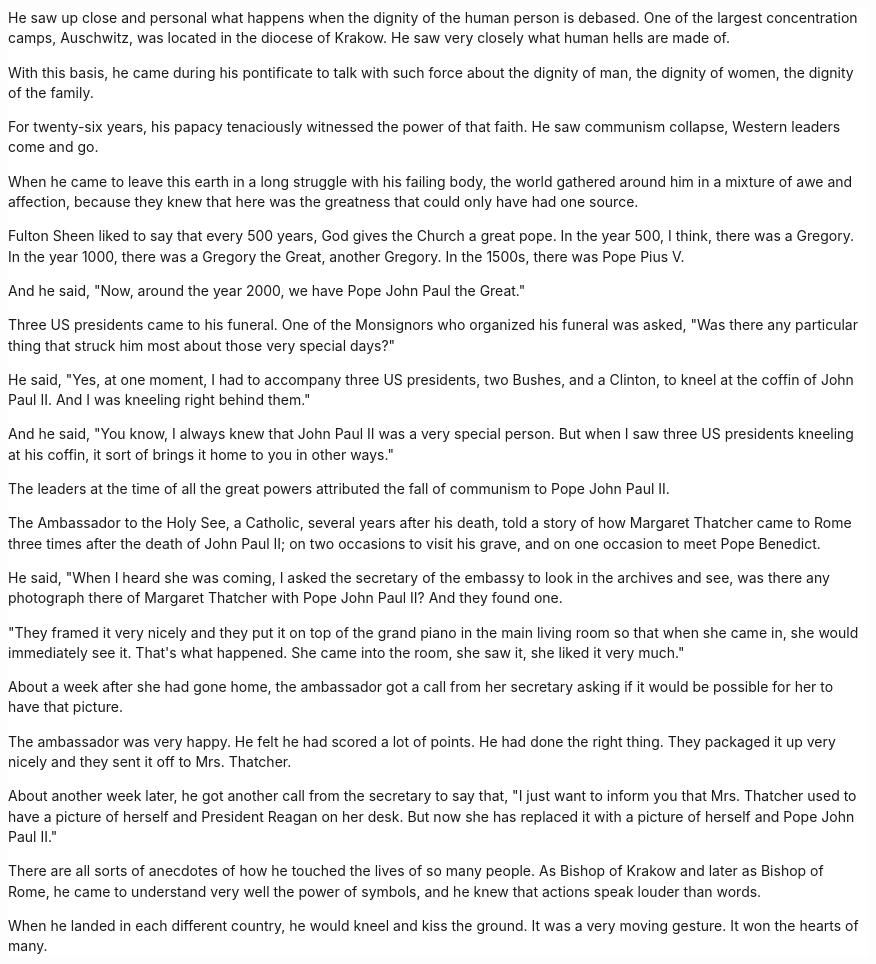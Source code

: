 He saw up close and personal what happens when the dignity of the human person is debased. One of the largest concentration camps, Auschwitz, was located in the diocese of Krakow. He saw very closely what human hells are made of.

With this basis, he came during his pontificate to talk with such force about the dignity of man, the dignity of women, the dignity of the family.

For twenty-six years, his papacy tenaciously witnessed the power of that faith. He saw communism collapse, Western leaders come and go.

When he came to leave this earth in a long struggle with his failing body, the world gathered around him in a mixture of awe and affection, because they knew that here was the greatness that could only have had one source.

Fulton Sheen liked to say that every 500 years, God gives the Church a great pope. In the year 500, I think, there was a Gregory. In the year 1000, there was a Gregory the Great, another Gregory. In the 1500s, there was Pope Pius V.

And he said, "Now, around the year 2000, we have Pope John Paul the Great."

Three US presidents came to his funeral. One of the Monsignors who organized his funeral was asked, "Was there any particular thing that struck him most about those very special days?"

He said, "Yes, at one moment, I had to accompany three US presidents, two Bushes, and a Clinton, to kneel at the coffin of John Paul II. And I was kneeling right behind them."

And he said, "You know, I always knew that John Paul II was a very special person. But when I saw three US presidents kneeling at his coffin, it sort of brings it home to you in other ways."

The leaders at the time of all the great powers attributed the fall of communism to Pope John Paul II.

The Ambassador to the Holy See, a Catholic, several years after his death, told a story of how Margaret Thatcher came to Rome three times after the death of John Paul II; on two occasions to visit his grave, and on one occasion to meet Pope Benedict.

He said, "When I heard she was coming, I asked the secretary of the embassy to look in the archives and see, was there any photograph there of Margaret Thatcher with Pope John Paul II? And they found one.

"They framed it very nicely and they put it on top of the grand piano in the main living room so that when she came in, she would immediately see it. That's what happened. She came into the room, she saw it, she liked it very much."

About a week after she had gone home, the ambassador got a call from her secretary asking if it would be possible for her to have that picture.

The ambassador was very happy. He felt he had scored a lot of points. He had done the right thing. They packaged it up very nicely and they sent it off to Mrs. Thatcher.

About another week later, he got another call from the secretary to say that, "I just want to inform you that Mrs. Thatcher used to have a picture of herself and President Reagan on her desk. But now she has replaced it with a picture of herself and Pope John Paul II."

There are all sorts of anecdotes of how he touched the lives of so many people. As Bishop of Krakow and later as Bishop of Rome, he came to understand very well the power of symbols, and he knew that actions speak louder than words.

When he landed in each different country, he would kneel and kiss the ground. It was a very moving gesture. It won the hearts of many.
